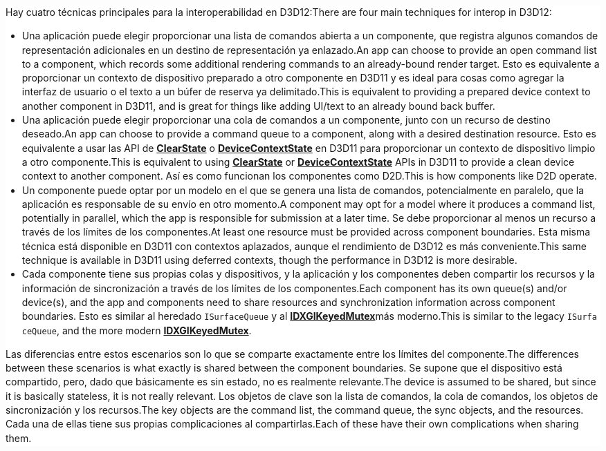 <span data-ttu-id="4dba7-131">Hay cuatro técnicas principales para la interoperabilidad en D3D12:</span><span class="sxs-lookup"><span data-stu-id="4dba7-131">There are four main techniques for interop in D3D12:</span></span>

-   <span data-ttu-id="4dba7-132">Una aplicación puede elegir proporcionar una lista de comandos abierta a un componente, que registra algunos comandos de representación adicionales en un destino de representación ya enlazado.</span><span class="sxs-lookup"><span data-stu-id="4dba7-132">An app can choose to provide an open command list to a component, which records some additional rendering commands to an already-bound render target.</span></span> <span data-ttu-id="4dba7-133">Esto es equivalente a proporcionar un contexto de dispositivo preparado a otro componente en D3D11 y es ideal para cosas como agregar la interfaz de usuario o el texto a un búfer de reserva ya delimitado.</span><span class="sxs-lookup"><span data-stu-id="4dba7-133">This is equivalent to providing a prepared device context to another component in D3D11, and is great for things like adding UI/text to an already bound back buffer.</span></span>
-   <span data-ttu-id="4dba7-134">Una aplicación puede elegir proporcionar una cola de comandos a un componente, junto con un recurso de destino deseado.</span><span class="sxs-lookup"><span data-stu-id="4dba7-134">An app can choose to provide a command queue to a component, along with a desired destination resource.</span></span> <span data-ttu-id="4dba7-135">Esto es equivalente a usar las API de [**ClearState**](/windows/desktop/api/d3d11/nf-d3d11-id3d11devicecontext-clearstate) o [**DeviceContextState**](/windows/desktop/api/d3d11_1/nn-d3d11_1-id3ddevicecontextstate) en D3D11 para proporcionar un contexto de dispositivo limpio a otro componente.</span><span class="sxs-lookup"><span data-stu-id="4dba7-135">This is equivalent to using [**ClearState**](/windows/desktop/api/d3d11/nf-d3d11-id3d11devicecontext-clearstate) or [**DeviceContextState**](/windows/desktop/api/d3d11_1/nn-d3d11_1-id3ddevicecontextstate) APIs in D3D11 to provide a clean device context to another component.</span></span> <span data-ttu-id="4dba7-136">Así es como funcionan los componentes como D2D.</span><span class="sxs-lookup"><span data-stu-id="4dba7-136">This is how components like D2D operate.</span></span>
-   <span data-ttu-id="4dba7-137">Un componente puede optar por un modelo en el que se genera una lista de comandos, potencialmente en paralelo, que la aplicación es responsable de su envío en otro momento.</span><span class="sxs-lookup"><span data-stu-id="4dba7-137">A component may opt for a model where it produces a command list, potentially in parallel, which the app is responsible for submission at a later time.</span></span> <span data-ttu-id="4dba7-138">Se debe proporcionar al menos un recurso a través de los límites de los componentes.</span><span class="sxs-lookup"><span data-stu-id="4dba7-138">At least one resource must be provided across component boundaries.</span></span> <span data-ttu-id="4dba7-139">Esta misma técnica está disponible en D3D11 con contextos aplazados, aunque el rendimiento de D3D12 es más conveniente.</span><span class="sxs-lookup"><span data-stu-id="4dba7-139">This same technique is available in D3D11 using deferred contexts, though the performance in D3D12 is more desirable.</span></span>
-   <span data-ttu-id="4dba7-140">Cada componente tiene sus propias colas y dispositivos, y la aplicación y los componentes deben compartir los recursos y la información de sincronización a través de los límites de los componentes.</span><span class="sxs-lookup"><span data-stu-id="4dba7-140">Each component has its own queue(s) and/or device(s), and the app and components need to share resources and synchronization information across component boundaries.</span></span> <span data-ttu-id="4dba7-141">Esto es similar al heredado `ISurfaceQueue` y al [**IDXGIKeyedMutex**](/windows/desktop/api/dxgi/nn-dxgi-idxgikeyedmutex)más moderno.</span><span class="sxs-lookup"><span data-stu-id="4dba7-141">This is similar to the legacy `ISurfaceQueue`, and the more modern [**IDXGIKeyedMutex**](/windows/desktop/api/dxgi/nn-dxgi-idxgikeyedmutex).</span></span>

<span data-ttu-id="4dba7-142">Las diferencias entre estos escenarios son lo que se comparte exactamente entre los límites del componente.</span><span class="sxs-lookup"><span data-stu-id="4dba7-142">The differences between these scenarios is what exactly is shared between the component boundaries.</span></span> <span data-ttu-id="4dba7-143">Se supone que el dispositivo está compartido, pero, dado que básicamente es sin estado, no es realmente relevante.</span><span class="sxs-lookup"><span data-stu-id="4dba7-143">The device is assumed to be shared, but since it is basically stateless, it is not really relevant.</span></span> <span data-ttu-id="4dba7-144">Los objetos de clave son la lista de comandos, la cola de comandos, los objetos de sincronización y los recursos.</span><span class="sxs-lookup"><span data-stu-id="4dba7-144">The key objects are the command list, the command queue, the sync objects, and the resources.</span></span> <span data-ttu-id="4dba7-145">Cada una de ellas tiene sus propias complicaciones al compartirlas.</span><span class="sxs-lookup"><span data-stu-id="4dba7-145">Each of these have their own complications when sharing them.</span></span>
